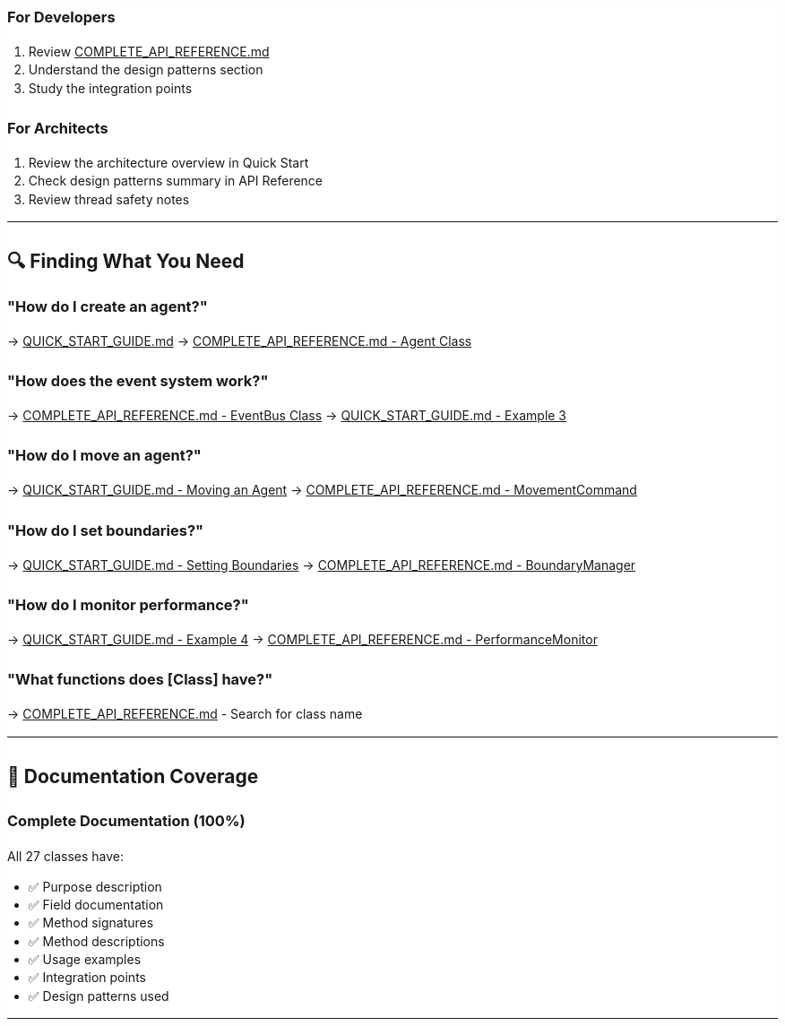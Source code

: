 ### For Developers
1. Review [COMPLETE_API_REFERENCE.md](COMPLETE_API_REFERENCE.md)
2. Understand the design patterns section
3. Study the integration points

### For Architects
1. Review the architecture overview in Quick Start
2. Check design patterns summary in API Reference
3. Review thread safety notes

---

## 🔍 Finding What You Need

### "How do I create an agent?"
→ [QUICK_START_GUIDE.md](QUICK_START_GUIDE.md#creating-your-first-agent)
→ [COMPLETE_API_REFERENCE.md - Agent Class](COMPLETE_API_REFERENCE.md#agent-class)

### "How does the event system work?"
→ [COMPLETE_API_REFERENCE.md - EventBus Class](COMPLETE_API_REFERENCE.md#eventbus-class)
→ [QUICK_START_GUIDE.md - Example 3](QUICK_START_GUIDE.md#example-3-event-driven-monitoring)

### "How do I move an agent?"
→ [QUICK_START_GUIDE.md - Moving an Agent](QUICK_START_GUIDE.md#1-moving-an-agent)
→ [COMPLETE_API_REFERENCE.md - MovementCommand](COMPLETE_API_REFERENCE.md#movementcommand-class)

### "How do I set boundaries?"
→ [QUICK_START_GUIDE.md - Setting Boundaries](QUICK_START_GUIDE.md#4-setting-boundaries)
→ [COMPLETE_API_REFERENCE.md - BoundaryManager](COMPLETE_API_REFERENCE.md#boundarymanager-class)

### "How do I monitor performance?"
→ [QUICK_START_GUIDE.md - Example 4](QUICK_START_GUIDE.md#example-4-performance-monitoring)
→ [COMPLETE_API_REFERENCE.md - PerformanceMonitor](COMPLETE_API_REFERENCE.md#performancemonitor-class)

### "What functions does [Class] have?"
→ [COMPLETE_API_REFERENCE.md](COMPLETE_API_REFERENCE.md) - Search for class name

---

## 📖 Documentation Coverage

### Complete Documentation (100%)

All 27 classes have:
- ✅ Purpose description
- ✅ Field documentation
- ✅ Method signatures
- ✅ Method descriptions
- ✅ Usage examples
- ✅ Integration points
- ✅ Design patterns used

---